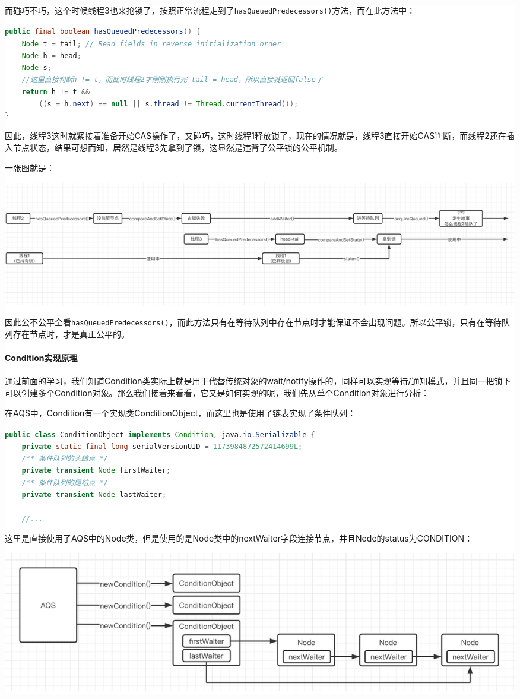 而碰巧不巧，这个时候线程3也来抢锁了，按照正常流程走到了`hasQueuedPredecessors()`方法，而在此方法中：

```java
public final boolean hasQueuedPredecessors() {
    Node t = tail; // Read fields in reverse initialization order
    Node h = head;
    Node s;
  	//这里直接判断h != t，而此时线程2才刚刚执行完 tail = head，所以直接就返回false了
    return h != t &&
        ((s = h.next) == null || s.thread != Thread.currentThread());
}
```

因此，线程3这时就紧接着准备开始CAS操作了，又碰巧，这时线程1释放锁了，现在的情况就是，线程3直接开始CAS判断，而线程2还在插入节点状态，结果可想而知，居然是线程3先拿到了锁，这显然是违背了公平锁的公平机制。

一张图就是：

​​![image](assets/image-20230304165727-ht72bae.png)​​

因此公不公平全看`hasQueuedPredecessors()`，而此方法只有在等待队列中存在节点时才能保证不会出现问题。所以公平锁，只有在等待队列存在节点时，才是真正公平的。

#### Condition实现原理

通过前面的学习，我们知道Condition类实际上就是用于代替传统对象的wait/notify操作的，同样可以实现等待/通知模式，并且同一把锁下可以创建多个Condition对象。那么我们接着来看看，它又是如何实现的呢，我们先从单个Condition对象进行分析：

在AQS中，Condition有一个实现类ConditionObject，而这里也是使用了链表实现了条件队列：

```java
public class ConditionObject implements Condition, java.io.Serializable {
    private static final long serialVersionUID = 1173984872572414699L;
    /** 条件队列的头结点 */
    private transient Node firstWaiter;
    /** 条件队列的尾结点 */
    private transient Node lastWaiter;
  
  	//...
```

这里是直接使用了AQS中的Node类，但是使用的是Node类中的nextWaiter字段连接节点，并且Node的status为CONDITION：

​​![image](assets/image-20230304165732-c2a3lhm.png)​​

